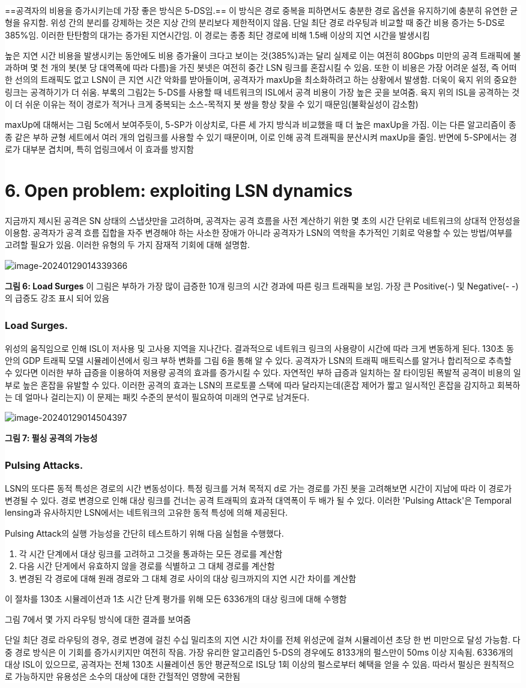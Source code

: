 ==공격자의 비용을 증가시키는데 가장 좋은 방식은 5-DS임.== 이 방식은 경로 중복을 피하면서도 충분한 경로 옵션을 유지하기에 충분히 유연한 균형을 유지함. 위성 간의 분리를 강제하는 것은 지상 간의 분리보다 제한적이지 않음. 단일 최단 경로 라우팅과 비교할 때 중간 비용 증가는 5-DS로 385%임. 이러한 탄탄함의 대가는 증가된 지연시간임. 이 경로는 종종 최단 경로에 비해 1.5배 이상의 지연 시간을 발생시킴

높은 지연 시간 비용을 발생시키는 동안에도 비용 증가율이 크다고 보이는 것(385%)과는 달리 실제로 이는 여전히 80Gbps 미만의 공격 트래픽에 불과하며 몇 천 개의 봇(봇 당 대역폭에 따라 다름)을 가진 봇넷은 여전히 중간 LSN 링크를 혼잡시킬 수 있음. 또한 이 비용은 가장 어려운 설정, 즉 어떠한 선의의 트래픽도 없고 LSN이 큰 지연 시간 악화를 받아들이며, 공격자가 maxUp을 최소화하려고 하는 상황에서 발생함. 더욱이 육지 위의 중요한 링크는 공격하기가 더 쉬움. 부록의 그림2는 5-DS를 사용할 때 네트워크의 ISL에서 공격 비용이 가장 높은 곳을 보여줌. 육지 위의 ISL을 공격하는 것이 더 쉬운 이유는 적이 경로가 적거나 크게 중복되는 소스-목적지 봇 쌍을 항상 찾을 수 있기 때문임(불확실성이 감소함)

maxUp에 대해서는 그림 5c에서 보여주듯이, 5-SP가 이상치로, 다른 세 가지 방식과 비교했을 때 더 높은 maxUp을 가짐. 이는 다른 알고리즘이 종종 같은 부하 균형 세트에서 여러 개의 업링크를 사용할 수 있기 때문이며, 이로 인해 공격 트래픽을 분산시켜 maxUp을 줄임. 반면에 5-SP에서는 경로가 대부분 겹치며, 특히 업링크에서 이 효과를 방지함



# 6. Open problem: exploiting LSN dynamics

지금까지 제시된 공격은 SN 상태의 스냅샷만을 고려하며, 공격자는 공격 흐름을 사전 계산하기 위한 몇 초의 시간 단위로 네트워크의 상대적 안정성을 이용함. 공격자가 공격 흐름 집합을 자주 변경해야 하는 사소한 장애가 아니라 공격자가 LSN의 역학을 추가적인 기회로 악용할 수 있는 방법/여부를 고려할 필요가 있음. 이러한 유형의 두 가지 잠재적 기회에 대해 설명함.

![image-20240129014339366](assets/image-20240129014339366.png)

**그림 6: Load Surges** 이 그림은 부하가 가장 많이 급증한 10개 링크의 시간 경과에 따른 링크 트래픽을 보임. 가장 큰 Positive(-) 및 Negative(- -)의 급증도 강조 표시 되어 있음

### Load Surges.

위성의 움직임으로 인해 ISL이 저사용 및 고사용 지역을 지나간다. 결과적으로 네트워크 링크의 사용량이 시간에 따라 크게 변동하게 된다. 130초 동안의 GDP 트래픽 모델 시뮬레이션에서 링크 부하 변화를 그림 6을 통해 알 수 있다. 공격자가 LSN의 트래픽 매트릭스를 알거나 합리적으로 추측할 수 있다면 이러한 부하 급증을 이용하여 저용량 공격의 효과를 증가시킬 수 있다. 자연적인 부하 급증과 일치하는 잘 타이밍된 폭발적 공격이 비용의 일부로 높은 혼잡을 유발할 수 있다. 이러한 공격의 효과는 LSN의 프로토콜 스택에 따라 달라지는데(혼잡 제어가 짧고 일시적인 혼잡을 감지하고 회복하는 데 얼마나 걸리는지) 이 문제는 패킷 수준의 분석이 필요하여 미래의 연구로 남겨둔다.

![image-20240129014504397](assets/image-20240129014504397.png)

**그림 7: 펄싱 공격의 가능성**

### Pulsing Attacks.

LSN의 또다른 동적 특성은 경로의 시간 변동성이다. 특정 링크를 거쳐 목적지 d로 가는 경로를 가진 봇을 고려해보면 시간이 지남에 따라 이 경로가 변경될 수 있다. 경로 변경으로 인해 대상 링크를 건너는 공격 트래픽의 효과적 대역폭이 두 배가 될 수 있다. 이러한 'Pulsing Attack'은 Temporal lensing과 유사하지만 LSN에서는 네트워크의 고유한 동적 특성에 의해 제공된다.

Pulsing Attack의 실행 가능성을 간단히 테스트하기 위해 다음 실험을 수행했다.

1. 각 시간 단계에서 대상 링크를 고려하고 그것을 통과하는 모든 경로를 계산함
2. 다음 시간 단게에서 유효하지 않을 경로를 식별하고 그 대체 경로를 계산함
3. 변경된 각 경로에 대해 원래 경로와 그 대체 경로 사이의 대상 링크까지의 지연 시간 차이를 계산함

이 절차를 130초 시뮬레이션과 1초 시간 단계 평가를 위해 모든 6336개의 대상 링크에 대해 수행함

그림 7에서 몇 가지 라우팅 방식에 대한 결과를 보여줌

단일 최단 경로 라우팅의 경우, 경로 변경에 걸친 수십 밀리초의 지연 시간 차이를 전체 위성군에 걸쳐 시뮬레이션 초당 한 번 미만으로 달성 가능함. 다중 경로 방식은 이 기회를 증가시키지만 여전히 작음. 가장 유리한 알고리즘인 5-DS의 경우에도 8133개의 펄스만이 50ms 이상 지속됨. 6336개의 대상 ISL이 있으므로, 공격자는 전체 130초 시뮬레이션 동안 평균적으로 ISL당 1회 이상의 펄스로부터 혜택을 얻을 수 있음. 따라서 펄싱은 원칙적으로 가능하지만 유용성은 소수의 대상에 대한 간헐적인 영향에 국한됨
